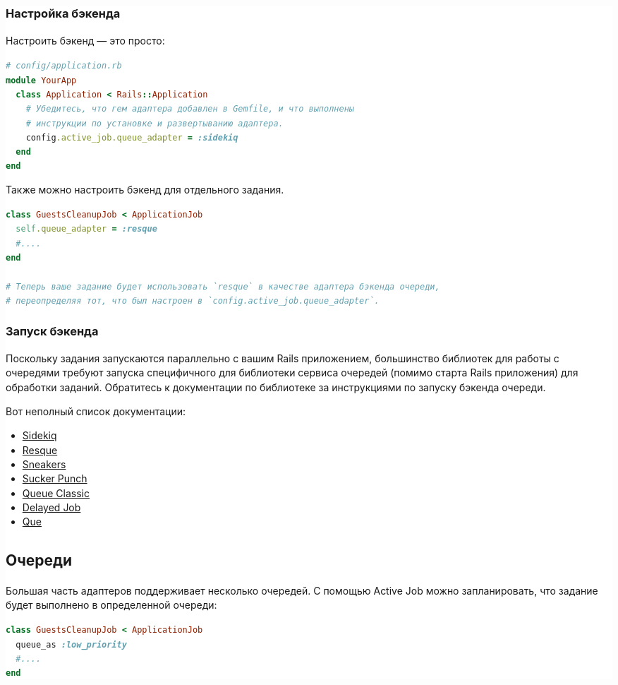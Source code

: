### Настройка бэкенда

Настроить бэкенд — это просто:

```ruby
# config/application.rb
module YourApp
  class Application < Rails::Application
    # Убедитесь, что гем адаптера добавлен в Gemfile, и что выполнены
    # инструкции по установке и развертыванию адаптера.
    config.active_job.queue_adapter = :sidekiq
  end
end
```

Также можно настроить бэкенд для отдельного задания.

```ruby
class GuestsCleanupJob < ApplicationJob
  self.queue_adapter = :resque
  #....
end

# Теперь ваше задание будет использовать `resque` в качестве адаптера бэкенда очереди,
# переопределяя тот, что был настроен в `config.active_job.queue_adapter`.
```

### Запуск бэкенда

Поскольку задания запускаются параллельно с вашим Rails приложением, большинство библиотек для работы с очередями требуют запуска специфичного для библиотеки сервиса очередей (помимо старта Rails приложения) для обработки заданий. Обратитесь к документации по библиотеке за инструкциями по запуску бэкенда очереди.

Вот неполный список документации:

- [Sidekiq](https://github.com/mperham/sidekiq/wiki/Active-Job)
- [Resque](https://github.com/resque/resque/wiki/ActiveJob)
- [Sneakers](https://github.com/jondot/sneakers/wiki/How-To:-Rails-Background-Jobs-with-ActiveJob)
- [Sucker Punch](https://github.com/brandonhilkert/sucker_punch#active-job)
- [Queue Classic](https://github.com/QueueClassic/queue_classic#active-job)
- [Delayed Job](https://github.com/collectiveidea/delayed_job#active-job)
- [Que](https://github.com/que-rb/que#additional-rails-specific-setup)

Очереди
-------

Большая часть адаптеров поддерживает несколько очередей. С помощью Active Job можно запланировать, что задание будет выполнено в определенной очереди:

```ruby
class GuestsCleanupJob < ApplicationJob
  queue_as :low_priority
  #....
end
```
